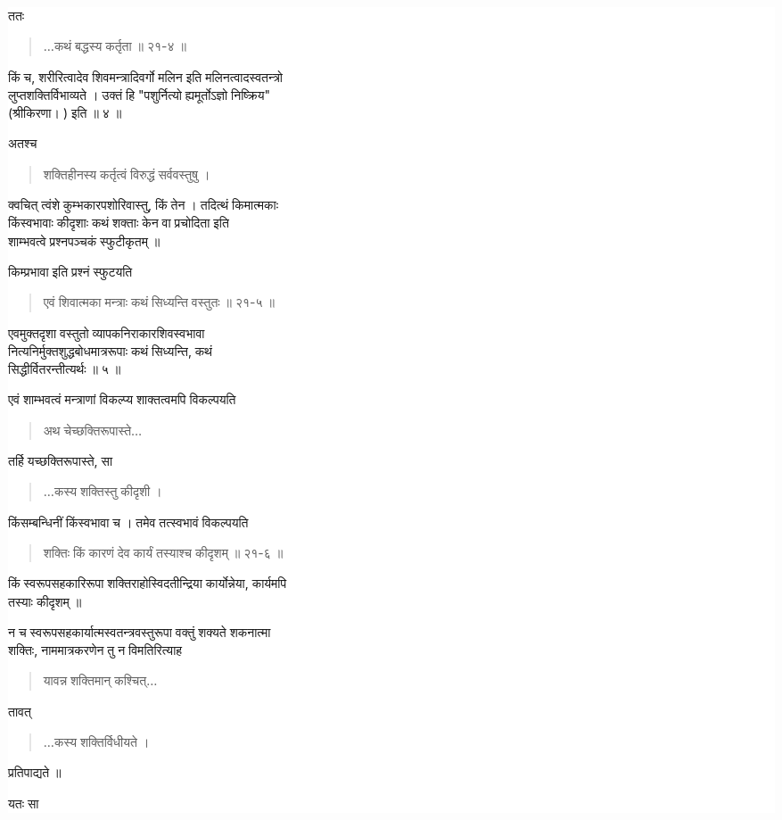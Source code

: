   
ततः   
  
  
> …कथं बद्धस्य कर्तृता ॥ २१-४ ॥  
  
  
किं च, शरीरित्वादेव शिवमन्त्रादिवर्गो मलिन इति मलिनत्वादस्वतन्त्रो   
लुप्तशक्तिर्विभाव्यते । उक्तं हि "पशुर्नित्यो ह्यमूर्तोऽज्ञो निष्क्रिय"   
(श्रीकिरणा। ) इति ॥ ४ ॥  
  
अतश्च  
  
  
> शक्तिहीनस्य कर्तृत्वं विरुद्धं सर्ववस्तुषु ।  
  
  
क्वचित् त्वंशे कुम्भकारपशोरिवास्तु, किं तेन । तदित्थं किमात्मकाः   
किंस्वभावाः कीदृशाः कथं शक्ताः केन वा प्रचोदिता इति   
शाम्भवत्वे प्रश्नपञ्चकं स्फुटीकृतम् ॥  
  
किम्प्रभावा इति प्रश्नं स्फुटयति   
  
  
> एवं शिवात्मका मन्त्राः कथं सिध्यन्ति वस्तुतः ॥ २१-५ ॥  
  
एवमुक्तदृशा वस्तुतो व्यापकनिराकारशिवस्वभावा   
नित्यनिर्मुक्तशुद्धबोधमात्ररूपाः कथं सिध्यन्ति, कथं   
सिद्धीर्वितरन्तीत्यर्थः ॥ ५ ॥  
  
एवं शाम्भवत्वं मन्त्राणां विकल्प्य शाक्तत्वमपि विकल्पयति   
  
  
> अथ चेच्छक्तिरूपास्ते…  
  
  
तर्हि यच्छक्तिरूपास्ते, सा   
  
  
> …कस्य शक्तिस्तु कीदृशी ।  
  
  
किंसम्बन्धिनीं किंस्वभावा च । तमेव तत्स्वभावं विकल्पयति   
  
  
> शक्तिः किं कारणं देव कार्यं तस्याश्च कीदृशम् ॥ २१-६ ॥  
  
किं स्वरूपसहकारिरूपा शक्तिराहोस्विदतीन्द्रिया कार्योन्नेया, कार्यमपि   
तस्याः कीदृशम् ॥  
  
न च स्वरूपसहकार्यात्मस्वतन्त्रवस्तुरूपा वक्तुं शक्यते शकनात्मा   
शक्तिः, नाममात्रकरणेन तु न विमतिरित्याह   
  
  
> यावन्न शक्तिमान् कश्चित्…  
  
  
तावत्   
  
  
> …कस्य शक्तिर्विधीयते ।  
  
  
प्रतिपाद्यते ॥  
  
यतः सा   
  
  